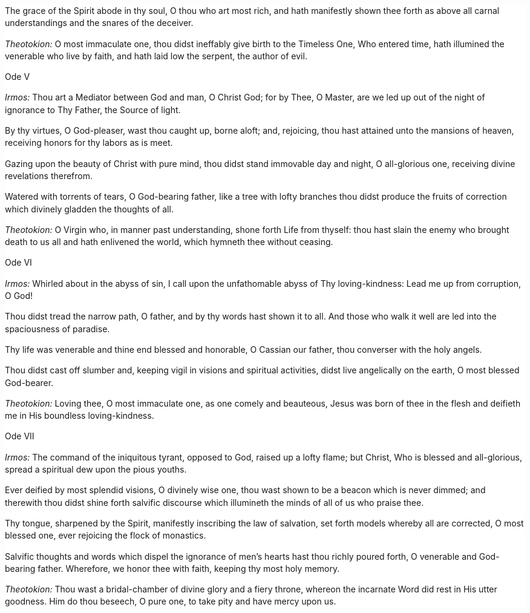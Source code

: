 The grace of the Spirit abode in thy soul, O thou who art most rich, and hath manifestly shown thee forth as above all carnal understandings and the snares of the deceiver.

*Theotokion:* O most immaculate one, thou didst ineffably give birth to the Timeless One, Who entered time, hath illumined the venerable who live by faith, and hath laid low the serpent, the author of evil.

Ode V

*Irmos:* Thou art a Mediator between God and man, O Christ God; for by Thee, O Master, are we led up out of the night of ignorance to Thy Father, the Source of light.

By thy virtues, O God-pleaser, wast thou caught up, borne aloft; and, rejoicing, thou hast attained unto the mansions of heaven, receiving honors for thy labors as is meet.

Gazing upon the beauty of Christ with pure mind, thou didst stand immovable day and night, O all-glorious one, receiving divine revelations therefrom.

Watered with torrents of tears, O God-bearing father, like a tree with lofty branches thou didst produce the fruits of correction which divinely gladden the thoughts of all.

*Theotokion:* O Virgin who, in manner past understanding, shone forth Life from thyself: thou hast slain the enemy who brought death to us all and hath enlivened the world, which hymneth thee without ceasing.

Ode VI

*Irmos:* Whirled about in the abyss of sin, I call upon the unfathomable abyss of Thy loving-kindness: Lead me up from corruption, O God!

Thou didst tread the narrow path, O father, and by thy words hast shown it to all. And those who walk it well are led into the spaciousness of paradise.

Thy life was venerable and thine end blessed and honorable, O Cassian our father, thou converser with the holy angels.

Thou didst cast off slumber and, keeping vigil in visions and spiritual activities, didst live angelically on the earth, O most blessed God-bearer.

*Theotokion:* Loving thee, O most immaculate one, as one comely and beauteous, Jesus was born of thee in the flesh and deifieth me in His boundless loving-kindness.

Ode VII

*Irmos:* The command of the iniquitous tyrant, opposed to God, raised up a lofty flame; but Christ, Who is blessed and all-glorious, spread a spiritual dew upon the pious youths.

Ever deified by most splendid visions, O divinely wise one, thou wast shown to be a beacon which is never dimmed; and therewith thou didst shine forth salvific discourse which illumineth the minds of all of us who praise thee.

Thy tongue, sharpened by the Spirit, manifestly inscribing the law of salvation, set forth models whereby all are corrected, O most blessed one, ever rejoicing the flock of monastics.

Salvific thoughts and words which dispel the ignorance of men’s hearts hast thou richly poured forth, O venerable and God-bearing father. Wherefore, we honor thee with faith, keeping thy most holy memory.

*Theotokion:* Thou wast a bridal-chamber of divine glory and a fiery throne, whereon the incarnate Word did rest in His utter goodness. Him do thou beseech, O pure one, to take pity and have mercy upon us.
